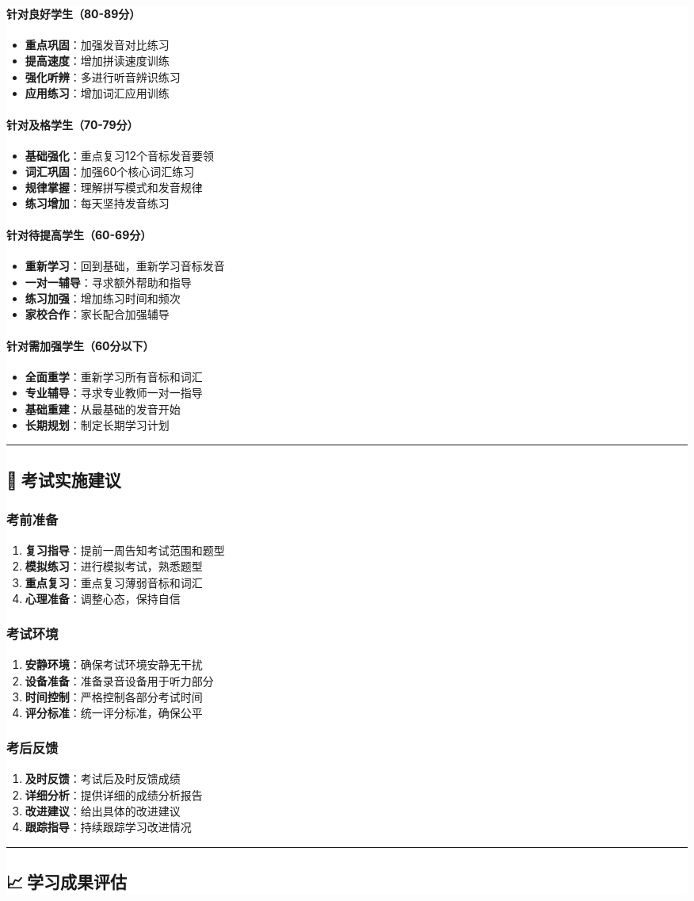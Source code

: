 #### 针对良好学生（80-89分）
- **重点巩固**：加强发音对比练习
- **提高速度**：增加拼读速度训练
- **强化听辨**：多进行听音辨识练习
- **应用练习**：增加词汇应用训练

#### 针对及格学生（70-79分）
- **基础强化**：重点复习12个音标发音要领
- **词汇巩固**：加强60个核心词汇练习
- **规律掌握**：理解拼写模式和发音规律
- **练习增加**：每天坚持发音练习

#### 针对待提高学生（60-69分）
- **重新学习**：回到基础，重新学习音标发音
- **一对一辅导**：寻求额外帮助和指导
- **练习加强**：增加练习时间和频次
- **家校合作**：家长配合加强辅导

#### 针对需加强学生（60分以下）
- **全面重学**：重新学习所有音标和词汇
- **专业辅导**：寻求专业教师一对一指导
- **基础重建**：从最基础的发音开始
- **长期规划**：制定长期学习计划

---

## 🎯 考试实施建议

### 考前准备
1. **复习指导**：提前一周告知考试范围和题型
2. **模拟练习**：进行模拟考试，熟悉题型
3. **重点复习**：重点复习薄弱音标和词汇
4. **心理准备**：调整心态，保持自信

### 考试环境
1. **安静环境**：确保考试环境安静无干扰
2. **设备准备**：准备录音设备用于听力部分
3. **时间控制**：严格控制各部分考试时间
4. **评分标准**：统一评分标准，确保公平

### 考后反馈
1. **及时反馈**：考试后及时反馈成绩
2. **详细分析**：提供详细的成绩分析报告
3. **改进建议**：给出具体的改进建议
4. **跟踪指导**：持续跟踪学习改进情况

---

## 📈 学习成果评估
